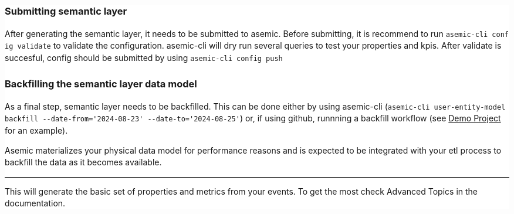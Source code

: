 ### Submitting semantic layer

After generating the semantic layer, it needs to be submitted to asemic. Before submitting, it is recommend to run `asemic-cli config validate` to validate the configuration. asemic-cli will dry run several queries to test your properties and kpis.
After validate is succesful, config should be submitted by using `asemic-cli config push`

### Backfilling the semantic layer data model

As a final step, semantic layer needs to be backfilled. This can be done either by using asemic-cli (`asemic-cli user-entity-model backfill --date-from='2024-08-23' --date-to='2024-08-25'`) or, if using github, runnning a backfill workflow (see [Demo Project](https://github.com/Bedrock-Data-Project/bedrock-demo) for an example).

Asemic materializes your physical data model for performance reasons and is expected to be integrated with your etl process to backfill the data as it becomes available.

---
This will generate the basic set of properties and metrics from your events. To get the most check Advanced Topics in the documentation.